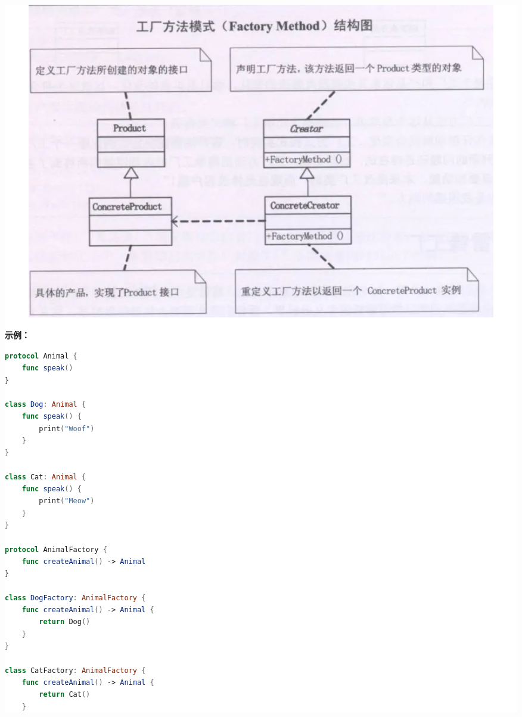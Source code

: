 <figure><img src="../../.gitbook/assets/image (6).png" alt=""><figcaption></figcaption></figure>

**示例：**

```swift
protocol Animal {
    func speak()
}

class Dog: Animal {
    func speak() {
        print("Woof")
    }
}

class Cat: Animal {
    func speak() {
        print("Meow")
    }
}

protocol AnimalFactory {
    func createAnimal() -> Animal
}

class DogFactory: AnimalFactory {
    func createAnimal() -> Animal {
        return Dog()
    }
}

class CatFactory: AnimalFactory {
    func createAnimal() -> Animal {
        return Cat()
    }
```